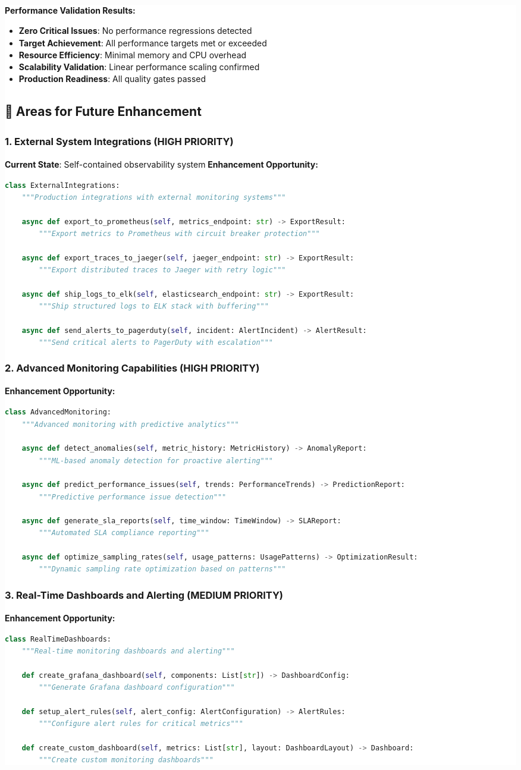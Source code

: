 **Performance Validation Results:**
- **Zero Critical Issues**: No performance regressions detected
- **Target Achievement**: All performance targets met or exceeded
- **Resource Efficiency**: Minimal memory and CPU overhead
- **Scalability Validation**: Linear performance scaling confirmed
- **Production Readiness**: All quality gates passed

## 🔧 Areas for Future Enhancement

### 1. **External System Integrations** (HIGH PRIORITY)
**Current State**: Self-contained observability system
**Enhancement Opportunity:**
```python
class ExternalIntegrations:
    """Production integrations with external monitoring systems"""
    
    async def export_to_prometheus(self, metrics_endpoint: str) -> ExportResult:
        """Export metrics to Prometheus with circuit breaker protection"""
        
    async def export_traces_to_jaeger(self, jaeger_endpoint: str) -> ExportResult:
        """Export distributed traces to Jaeger with retry logic"""
        
    async def ship_logs_to_elk(self, elasticsearch_endpoint: str) -> ExportResult:
        """Ship structured logs to ELK stack with buffering"""
        
    async def send_alerts_to_pagerduty(self, incident: AlertIncident) -> AlertResult:
        """Send critical alerts to PagerDuty with escalation"""
```

### 2. **Advanced Monitoring Capabilities** (HIGH PRIORITY)
**Enhancement Opportunity:**
```python
class AdvancedMonitoring:
    """Advanced monitoring with predictive analytics"""
    
    async def detect_anomalies(self, metric_history: MetricHistory) -> AnomalyReport:
        """ML-based anomaly detection for proactive alerting"""
        
    async def predict_performance_issues(self, trends: PerformanceTrends) -> PredictionReport:
        """Predictive performance issue detection"""
        
    async def generate_sla_reports(self, time_window: TimeWindow) -> SLAReport:
        """Automated SLA compliance reporting"""
        
    async def optimize_sampling_rates(self, usage_patterns: UsagePatterns) -> OptimizationResult:
        """Dynamic sampling rate optimization based on patterns"""
```

### 3. **Real-Time Dashboards and Alerting** (MEDIUM PRIORITY)
**Enhancement Opportunity:**
```python
class RealTimeDashboards:
    """Real-time monitoring dashboards and alerting"""
    
    def create_grafana_dashboard(self, components: List[str]) -> DashboardConfig:
        """Generate Grafana dashboard configuration"""
        
    def setup_alert_rules(self, alert_config: AlertConfiguration) -> AlertRules:
        """Configure alert rules for critical metrics"""
        
    def create_custom_dashboard(self, metrics: List[str], layout: DashboardLayout) -> Dashboard:
        """Create custom monitoring dashboards"""
```